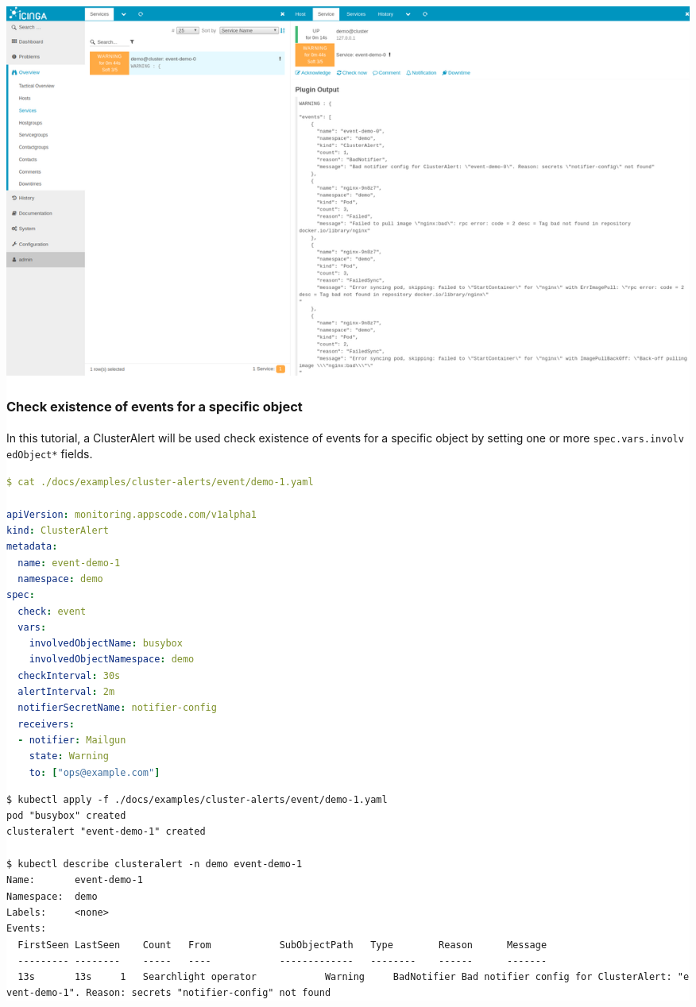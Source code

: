 ![check-all-pods](/docs/images/cluster-alerts/event/demo-0.png)


### Check existence of events for a specific object
In this tutorial, a ClusterAlert will be used check existence of events for a specific object by setting one or more `spec.vars.involvedObject*` fields.
```yaml
$ cat ./docs/examples/cluster-alerts/event/demo-1.yaml

apiVersion: monitoring.appscode.com/v1alpha1
kind: ClusterAlert
metadata:
  name: event-demo-1
  namespace: demo
spec:
  check: event
  vars:
    involvedObjectName: busybox
    involvedObjectNamespace: demo
  checkInterval: 30s
  alertInterval: 2m
  notifierSecretName: notifier-config
  receivers:
  - notifier: Mailgun
    state: Warning
    to: ["ops@example.com"]
```
```console
$ kubectl apply -f ./docs/examples/cluster-alerts/event/demo-1.yaml
pod "busybox" created
clusteralert "event-demo-1" created

$ kubectl describe clusteralert -n demo event-demo-1
Name:		event-demo-1
Namespace:	demo
Labels:		<none>
Events:
  FirstSeen	LastSeen	Count	From			SubObjectPath	Type		Reason		Message
  ---------	--------	-----	----			-------------	--------	------		-------
  13s		13s		1	Searchlight operator			Warning		BadNotifier	Bad notifier config for ClusterAlert: "event-demo-1". Reason: secrets "notifier-config" not found
```